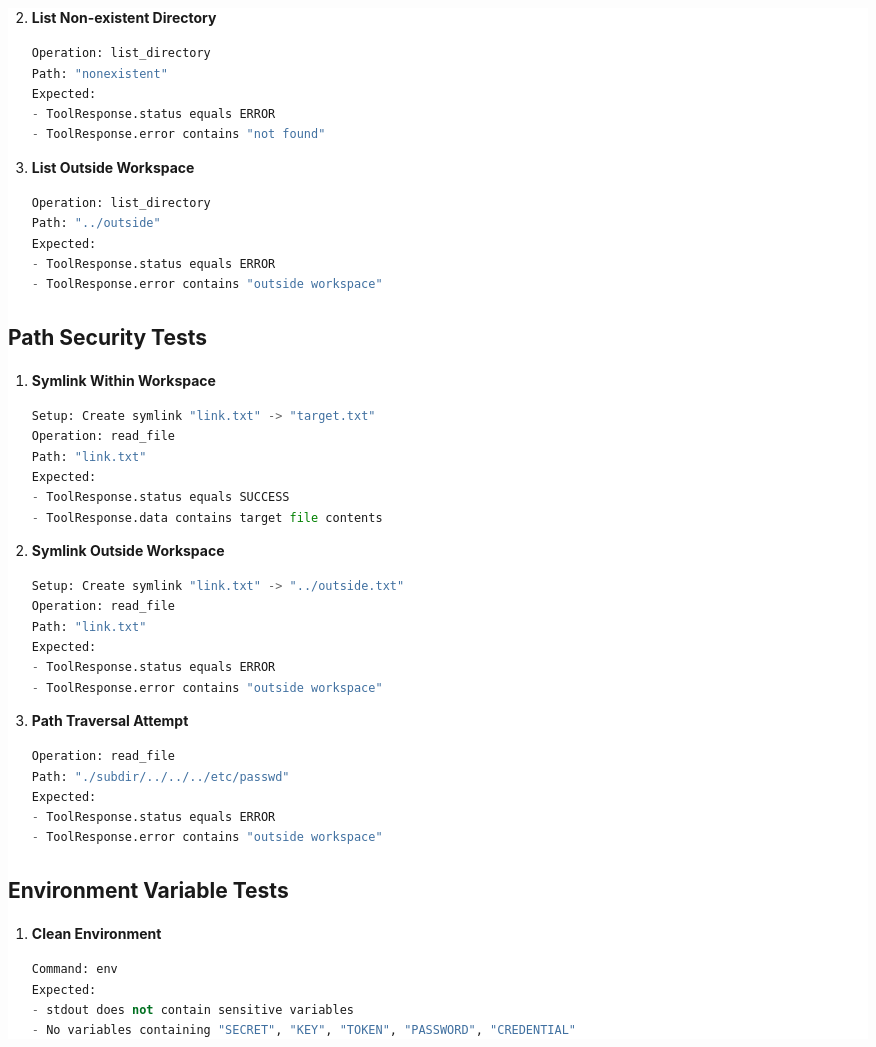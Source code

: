 2. **List Non-existent Directory**
   ```python
   Operation: list_directory
   Path: "nonexistent"
   Expected:
   - ToolResponse.status equals ERROR
   - ToolResponse.error contains "not found"
   ```

3. **List Outside Workspace**
   ```python
   Operation: list_directory
   Path: "../outside"
   Expected:
   - ToolResponse.status equals ERROR
   - ToolResponse.error contains "outside workspace"
   ```

## Path Security Tests

1. **Symlink Within Workspace**
   ```python
   Setup: Create symlink "link.txt" -> "target.txt"
   Operation: read_file
   Path: "link.txt"
   Expected:
   - ToolResponse.status equals SUCCESS
   - ToolResponse.data contains target file contents
   ```

2. **Symlink Outside Workspace**
   ```python
   Setup: Create symlink "link.txt" -> "../outside.txt"
   Operation: read_file
   Path: "link.txt"
   Expected:
   - ToolResponse.status equals ERROR
   - ToolResponse.error contains "outside workspace"
   ```

3. **Path Traversal Attempt**
   ```python
   Operation: read_file
   Path: "./subdir/../../../etc/passwd"
   Expected:
   - ToolResponse.status equals ERROR
   - ToolResponse.error contains "outside workspace"
   ```

## Environment Variable Tests

1. **Clean Environment**
   ```python
   Command: env
   Expected:
   - stdout does not contain sensitive variables
   - No variables containing "SECRET", "KEY", "TOKEN", "PASSWORD", "CREDENTIAL"
   ```
